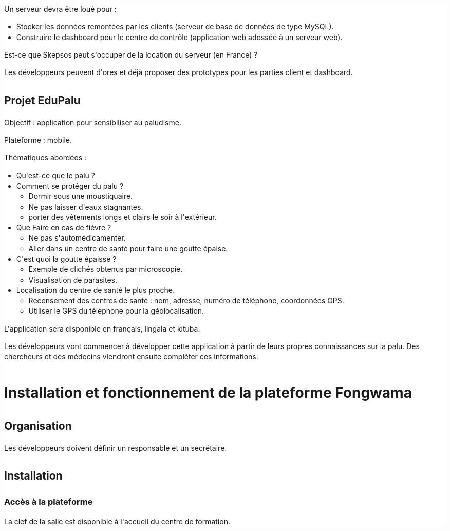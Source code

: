 Un serveur devra être loué pour :

- Stocker les données remontées par les clients (serveur de base de données de type MySQL).
- Construire le dashboard pour le centre de contrôle (application web adossée à un serveur web).

Est-ce que Skepsos peut s'occuper de la location du serveur (en France) ?

Les développeurs peuvent d'ores et déjà proposer des prototypes pour les parties client et dashboard.


## Projet EduPalu 

Objectif : application pour sensibiliser au paludisme.

Plateforme : mobile.

Thématiques abordées :

- Qu'est-ce que le palu ?
- Comment se protéger du palu ? 
    * Dormir sous une moustiquaire.
    * Ne pas laisser d'eaux stagnantes.
    * porter des vêtements longs et clairs le soir à l'extérieur.
- Que Faire en cas de fièvre ?
    * Ne pas s'automédicamenter.
    * Aller dans un centre de santé pour faire une goutte épaise.
- C'est quoi la goutte épaisse ?
    * Exemple de clichés obtenus par microscopie.
    * Visualisation de parasites.
- Localisation du centre de santé le plus proche.
    * Recensement des centres de santé : nom, adresse, numéro de téléphone, coordonnées GPS.
    * Utiliser le GPS du téléphone pour la géolocalisation.
    
L'application sera disponible en français, lingala et kituba.

Les développeurs vont commencer à développer cette application à partir de leurs propres connaissances sur la palu. Des chercheurs et des médecins viendront ensuite compléter ces informations.


# Installation et fonctionnement de la plateforme Fongwama


## Organisation

Les développeurs doivent définir un responsable et un secrétaire.


## Installation


### Accès à la plateforme

La clef de la salle est disponible à l'accueil du centre de formation.
